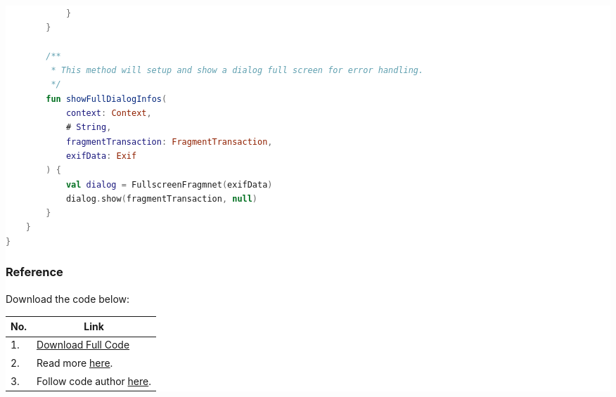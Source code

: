 ```kotlin
            }
        }

        /**
         * This method will setup and show a dialog full screen for error handling.
         */
        fun showFullDialogInfos(
            context: Context,
            # String,
            fragmentTransaction: FragmentTransaction,
            exifData: Exif
        ) {
            val dialog = FullscreenFragmnet(exifData)
            dialog.show(fragmentTransaction, null)
        }
    }
}

```

### Reference

Download the code below:

|No.|Link|
|--|---|
|1.|[Download Full Code](https://github.com/layonmartins/TakePicktureAPIAndroidSample/archive/refs/heads/main.zip)|
|2.|Read more [here](https://github.com/layonmartins/TakePicktureAPIAndroidSample).|
|3.|Follow code author [here](https://github.com/layonmartins).|

